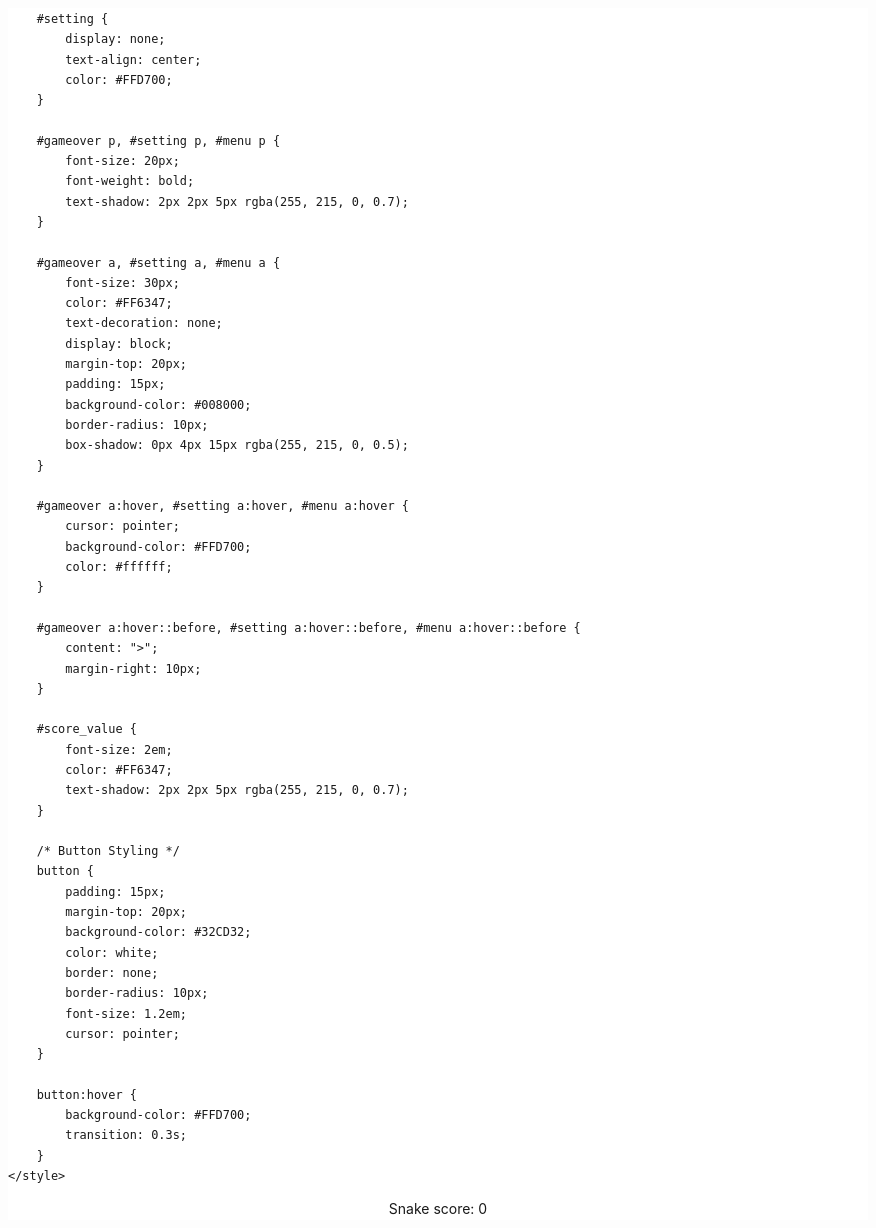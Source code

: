         #setting {
            display: none;
            text-align: center;
            color: #FFD700;
        }

        #gameover p, #setting p, #menu p {
            font-size: 20px;
            font-weight: bold;
            text-shadow: 2px 2px 5px rgba(255, 215, 0, 0.7);
        }

        #gameover a, #setting a, #menu a {
            font-size: 30px;
            color: #FF6347;
            text-decoration: none;
            display: block;
            margin-top: 20px;
            padding: 15px;
            background-color: #008000;
            border-radius: 10px;
            box-shadow: 0px 4px 15px rgba(255, 215, 0, 0.5);
        }

        #gameover a:hover, #setting a:hover, #menu a:hover {
            cursor: pointer;
            background-color: #FFD700;
            color: #ffffff;
        }

        #gameover a:hover::before, #setting a:hover::before, #menu a:hover::before {
            content: ">";
            margin-right: 10px;
        }

        #score_value {
            font-size: 2em;
            color: #FF6347;
            text-shadow: 2px 2px 5px rgba(255, 215, 0, 0.7);
        }

        /* Button Styling */
        button {
            padding: 15px;
            margin-top: 20px;
            background-color: #32CD32;
            color: white;
            border: none;
            border-radius: 10px;
            font-size: 1.2em;
            cursor: pointer;
        }

        button:hover {
            background-color: #FFD700;
            transition: 0.3s;
        }
    </style>
</head>
<body>
    <div class="container">
        <header class="pb-3 mb-4 border-bottom border-primary text-dark">
            <p class="fs-4">Snake score: <span id="score_value">0</span></p>
        </header>
        <div class="container bg-secondary" style="text-align:center;">
            <!-- Main Menu -->
            <div id="menu" class="py-4 text-light">